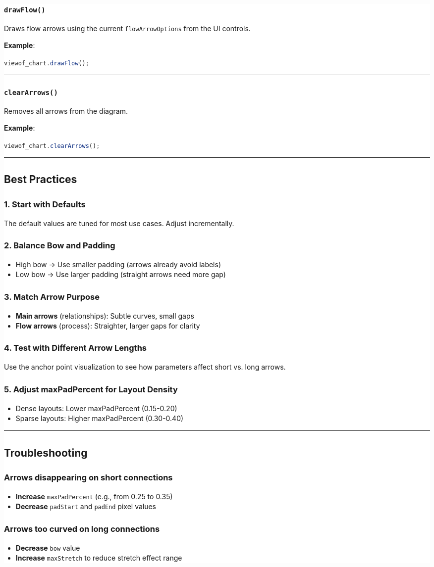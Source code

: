 ### `drawFlow()`

Draws flow arrows using the current `flowArrowOptions` from the UI controls.

**Example**:
```javascript
viewof_chart.drawFlow();
```

---

### `clearArrows()`

Removes all arrows from the diagram.

**Example**:
```javascript
viewof_chart.clearArrows();
```

---

## Best Practices

### 1. **Start with Defaults**
The default values are tuned for most use cases. Adjust incrementally.

### 2. **Balance Bow and Padding**
- High bow → Use smaller padding (arrows already avoid labels)
- Low bow → Use larger padding (straight arrows need more gap)

### 3. **Match Arrow Purpose**
- **Main arrows** (relationships): Subtle curves, small gaps
- **Flow arrows** (process): Straighter, larger gaps for clarity

### 4. **Test with Different Arrow Lengths**
Use the anchor point visualization to see how parameters affect short vs. long arrows.

### 5. **Adjust maxPadPercent for Layout Density**
- Dense layouts: Lower maxPadPercent (0.15-0.20)
- Sparse layouts: Higher maxPadPercent (0.30-0.40)

---

## Troubleshooting

### Arrows disappearing on short connections
- **Increase** `maxPadPercent` (e.g., from 0.25 to 0.35)
- **Decrease** `padStart` and `padEnd` pixel values

### Arrows too curved on long connections
- **Decrease** `bow` value
- **Increase** `maxStretch` to reduce stretch effect range
